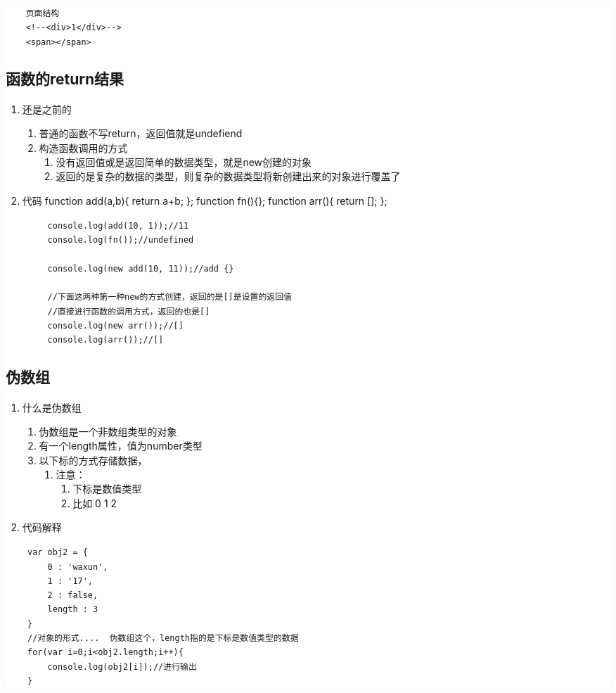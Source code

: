 		页面结构
		<!--<div>1</div>-->
		<span></span>

## 函数的return结果 ##

1. 还是之前的
	1. 普通的函数不写return，返回值就是undefiend
	2. 构造函数调用的方式
		1. 没有返回值或是返回简单的数据类型，就是new创建的对象
		2. 返回的是复杂的数据的类型，则复杂的数据类型将新创建出来的对象进行覆盖了
2. 代码
		    function add(a,b){
		    return a+b;
		    };
		    function fn(){};
		    function arr(){
		        return [];
		    };
		
		    console.log(add(10, 1));//11
		    console.log(fn());//undefined
		
		    console.log(new add(10, 11));//add {}
		
		    //下面这两种第一种new的方式创建，返回的是[]是设置的返回值
		    //直接进行函数的调用方式，返回的也是[]
		    console.log(new arr());//[]
		    console.log(arr());//[]

## 伪数组 ##

1. 什么是伪数组
	1. 伪数组是一个非数组类型的对象
	2. 有一个length属性，值为number类型
	3. 以下标的方式存储数据，
		1. 注意：
			1. 下标是数值类型
			2. 比如 0 1 2 

2. 代码解释

		var obj2 = {
	        0 : 'waxun',
	        1 : '17',
	        2 : false,
	        length : 3
	    }
	    //对象的形式....  伪数组这个，length指的是下标是数值类型的数据
	    for(var i=0;i<obj2.length;i++){
	        console.log(obj2[i]);//进行输出
	    }
